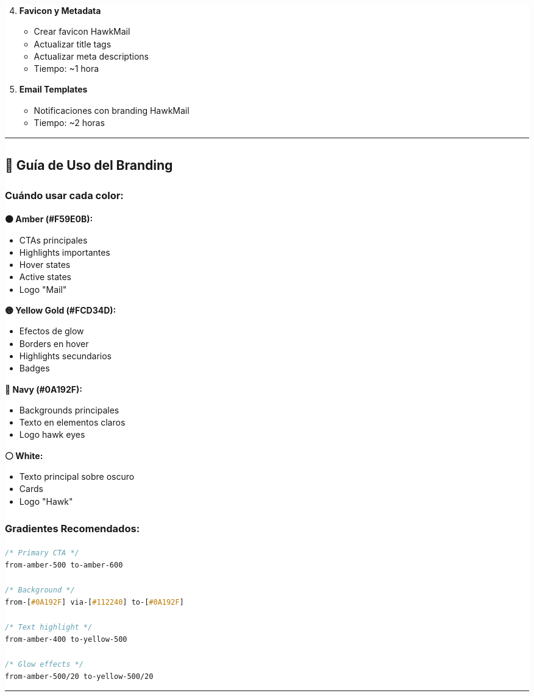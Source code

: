 4. **Favicon y Metadata**
   - Crear favicon HawkMail
   - Actualizar title tags
   - Actualizar meta descriptions
   - Tiempo: ~1 hora

5. **Email Templates**
   - Notificaciones con branding HawkMail
   - Tiempo: ~2 horas

---

## 🎨 Guía de Uso del Branding

### **Cuándo usar cada color:**

**🟠 Amber (#F59E0B):**
- CTAs principales
- Highlights importantes
- Hover states
- Active states
- Logo "Mail"

**🟡 Yellow Gold (#FCD34D):**
- Efectos de glow
- Borders en hover
- Highlights secundarios
- Badges

**🔵 Navy (#0A192F):**
- Backgrounds principales
- Texto en elementos claros
- Logo hawk eyes

**⚪ White:**
- Texto principal sobre oscuro
- Cards
- Logo "Hawk"

### **Gradientes Recomendados:**

```css
/* Primary CTA */
from-amber-500 to-amber-600

/* Background */
from-[#0A192F] via-[#112240] to-[#0A192F]

/* Text highlight */
from-amber-400 to-yellow-500

/* Glow effects */
from-amber-500/20 to-yellow-500/20
```

---